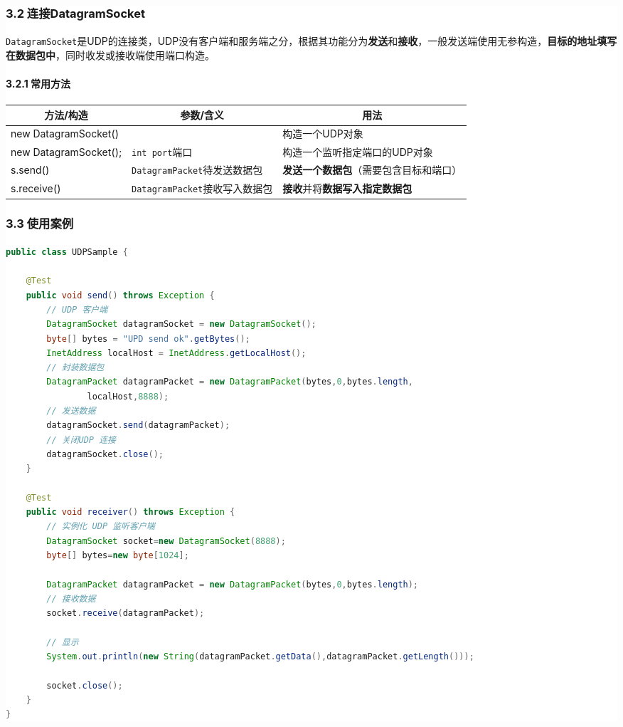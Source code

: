####  

### 3.2 连接DatagramSocket

`DatagramSocket`是UDP的连接类，UDP没有客户端和服务端之分，根据其功能分为**发送**和**接收**，一般发送端使用无参构造，**目标的地址填写在数据包中**，同时收发或接收端使用端口构造。

#### 3.2.1 常用方法

| 方法/构造             | 参数/含义                      | 用法                                     |
| --------------------- | ------------------------------ | ---------------------------------------- |
| new DatagramSocket()  |                                | 构造一个UDP对象                          |
| new DatagramSocket(); | `int port`端口                 | 构造一个监听指定端口的UDP对象            |
| s.send()              | `DatagramPacket`待发送数据包   | **发送一个数据包**（需要包含目标和端口） |
| s.receive()           | `DatagramPacket`接收写入数据包 | **接收**并将**数据写入指定数据包**       |





### 3.3 使用案例

```java
public class UDPSample {

    @Test
    public void send() throws Exception {
        // UDP 客户端
        DatagramSocket datagramSocket = new DatagramSocket();
        byte[] bytes = "UPD send ok".getBytes();
        InetAddress localHost = InetAddress.getLocalHost();
        // 封装数据包
        DatagramPacket datagramPacket = new DatagramPacket(bytes,0,bytes.length,
                localHost,8888);
        // 发送数据
        datagramSocket.send(datagramPacket);
        // 关闭UDP 连接
        datagramSocket.close();
    }

    @Test
    public void receiver() throws Exception {
        // 实例化 UDP 监听客户端
        DatagramSocket socket=new DatagramSocket(8888);
        byte[] bytes=new byte[1024];

        DatagramPacket datagramPacket = new DatagramPacket(bytes,0,bytes.length);
        // 接收数据
        socket.receive(datagramPacket);

        // 显示
        System.out.println(new String(datagramPacket.getData(),datagramPacket.getLength()));

        socket.close();
    }
}
```
